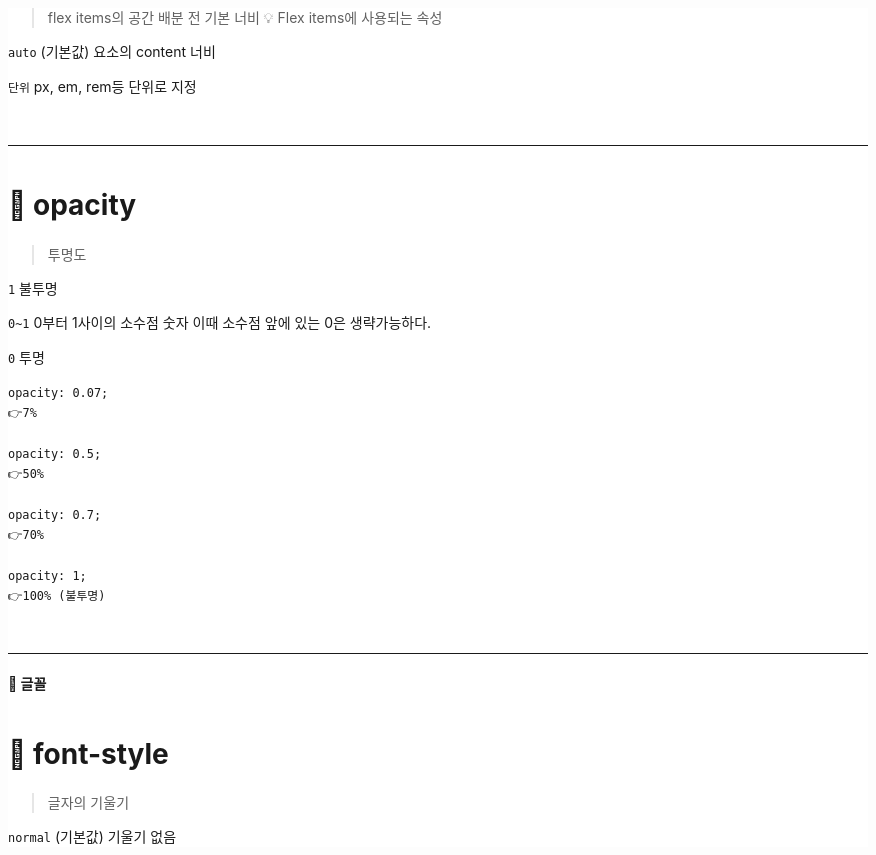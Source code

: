 > flex items의 공간 배분 전 기본 너비
> 💡 Flex items에 사용되는 속성

`auto` (기본값)
요소의 content 너비

`단위`
px, em, rem등 단위로 지정

<br>

---

# 🔎 opacity

> 투명도

`1`
불투명

`0~1`
0부터 1사이의 소수점 숫자
이때 소수점 앞에 있는 0은 생략가능하다.

`0`
투명

```
opacity: 0.07;
👉7%

opacity: 0.5;
👉50%

opacity: 0.7;
👉70%

opacity: 1;
👉100% (불투명)

```

<br>

---

#### 📍 글꼴

# 🔎 font-style

> 글자의 기울기

`normal` (기본값)
기울기 없음

